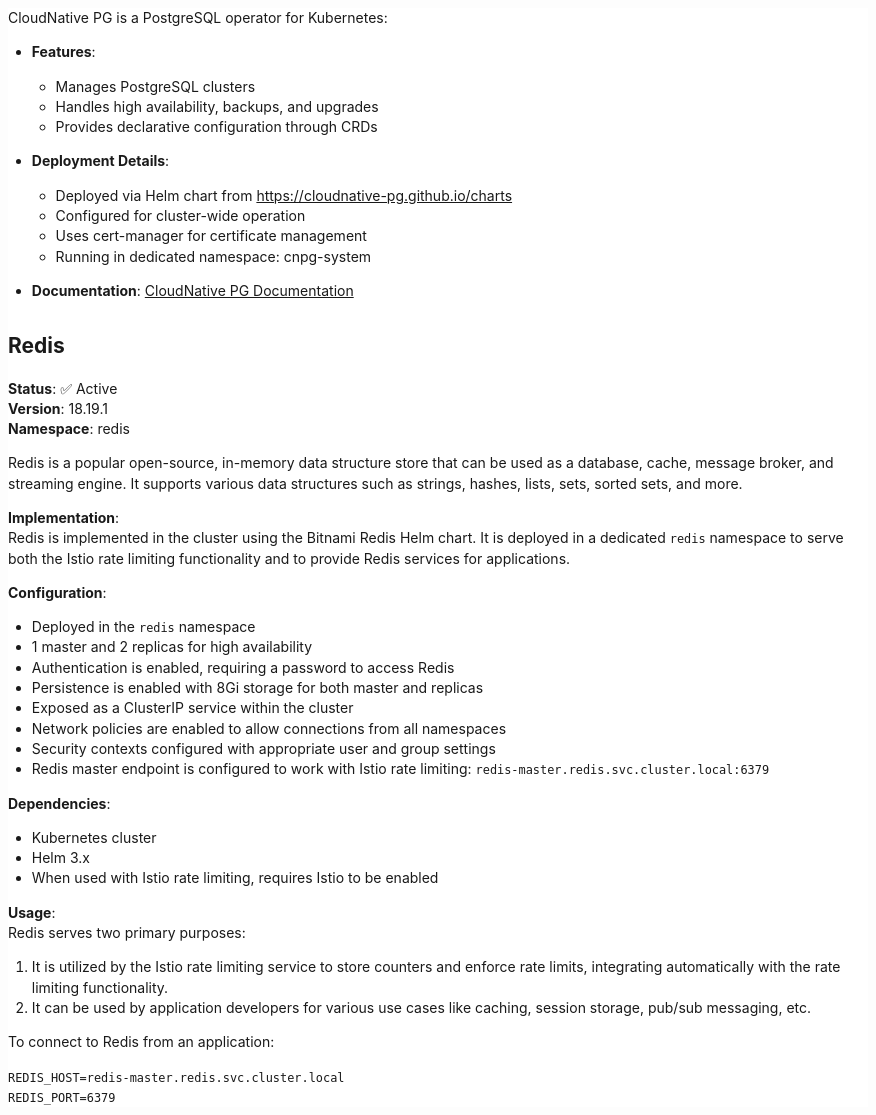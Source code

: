 CloudNative PG is a PostgreSQL operator for Kubernetes:

- **Features**:
  - Manages PostgreSQL clusters
  - Handles high availability, backups, and upgrades
  - Provides declarative configuration through CRDs

- **Deployment Details**:
  - Deployed via Helm chart from https://cloudnative-pg.github.io/charts
  - Configured for cluster-wide operation
  - Uses cert-manager for certificate management
  - Running in dedicated namespace: cnpg-system

- **Documentation**: [CloudNative PG Documentation](https://cloudnative-pg.io/documentation/)

## Redis

**Status**: ✅ Active  
**Version**: 18.19.1  
**Namespace**: redis

Redis is a popular open-source, in-memory data structure store that can be used as a database, cache, message broker, and streaming engine. It supports various data structures such as strings, hashes, lists, sets, sorted sets, and more.

**Implementation**:  
Redis is implemented in the cluster using the Bitnami Redis Helm chart. It is deployed in a dedicated `redis` namespace to serve both the Istio rate limiting functionality and to provide Redis services for applications.

**Configuration**:  
- Deployed in the `redis` namespace
- 1 master and 2 replicas for high availability
- Authentication is enabled, requiring a password to access Redis
- Persistence is enabled with 8Gi storage for both master and replicas
- Exposed as a ClusterIP service within the cluster
- Network policies are enabled to allow connections from all namespaces
- Security contexts configured with appropriate user and group settings
- Redis master endpoint is configured to work with Istio rate limiting: `redis-master.redis.svc.cluster.local:6379`

**Dependencies**:  
- Kubernetes cluster
- Helm 3.x
- When used with Istio rate limiting, requires Istio to be enabled

**Usage**:  
Redis serves two primary purposes:
1. It is utilized by the Istio rate limiting service to store counters and enforce rate limits, integrating automatically with the rate limiting functionality.
2. It can be used by application developers for various use cases like caching, session storage, pub/sub messaging, etc.

To connect to Redis from an application:
```
REDIS_HOST=redis-master.redis.svc.cluster.local
REDIS_PORT=6379
```
